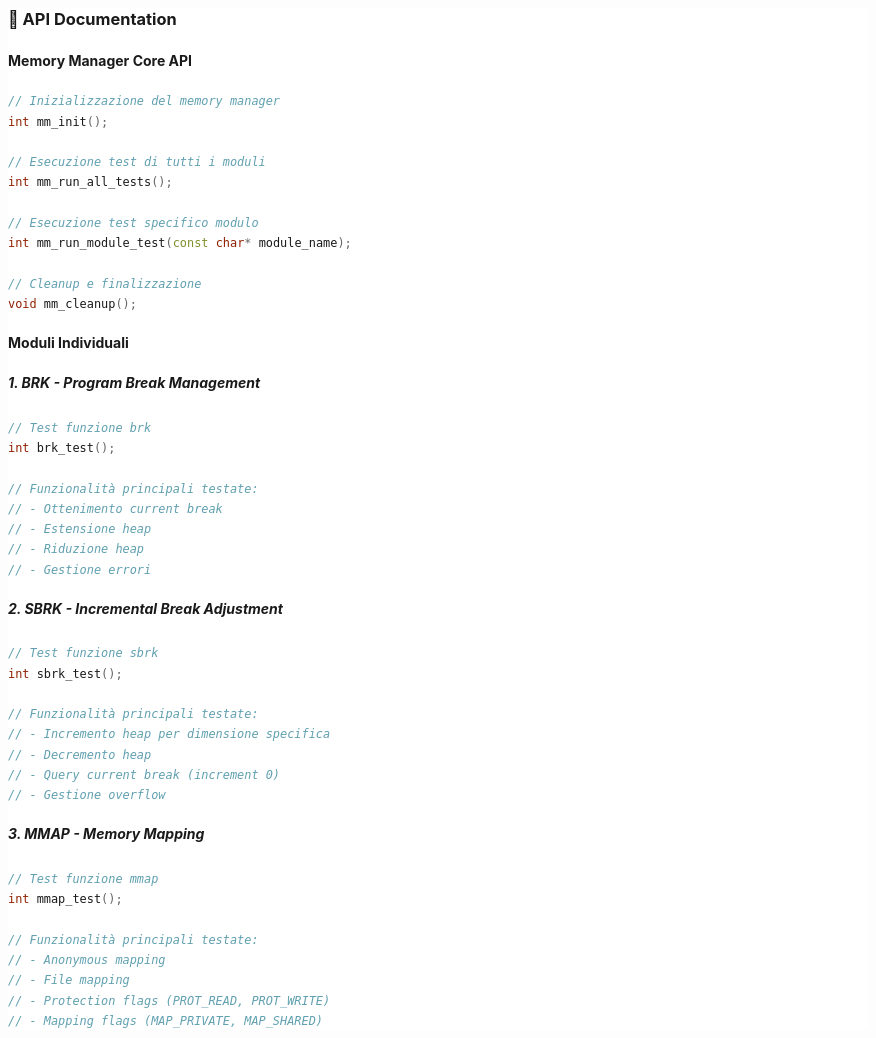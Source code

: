 ### 📖 API Documentation

#### Memory Manager Core API
```cpp
// Inizializzazione del memory manager
int mm_init();

// Esecuzione test di tutti i moduli
int mm_run_all_tests();

// Esecuzione test specifico modulo
int mm_run_module_test(const char* module_name);

// Cleanup e finalizzazione
void mm_cleanup();
```

#### Moduli Individuali

##### 1. BRK - Program Break Management
```cpp
// Test funzione brk
int brk_test();

// Funzionalità principali testate:
// - Ottenimento current break
// - Estensione heap
// - Riduzione heap
// - Gestione errori
```

##### 2. SBRK - Incremental Break Adjustment  
```cpp
// Test funzione sbrk
int sbrk_test();

// Funzionalità principali testate:
// - Incremento heap per dimensione specifica
// - Decremento heap
// - Query current break (increment 0)
// - Gestione overflow
```

##### 3. MMAP - Memory Mapping
```cpp
// Test funzione mmap
int mmap_test();

// Funzionalità principali testate:
// - Anonymous mapping
// - File mapping
// - Protection flags (PROT_READ, PROT_WRITE)
// - Mapping flags (MAP_PRIVATE, MAP_SHARED)
```
